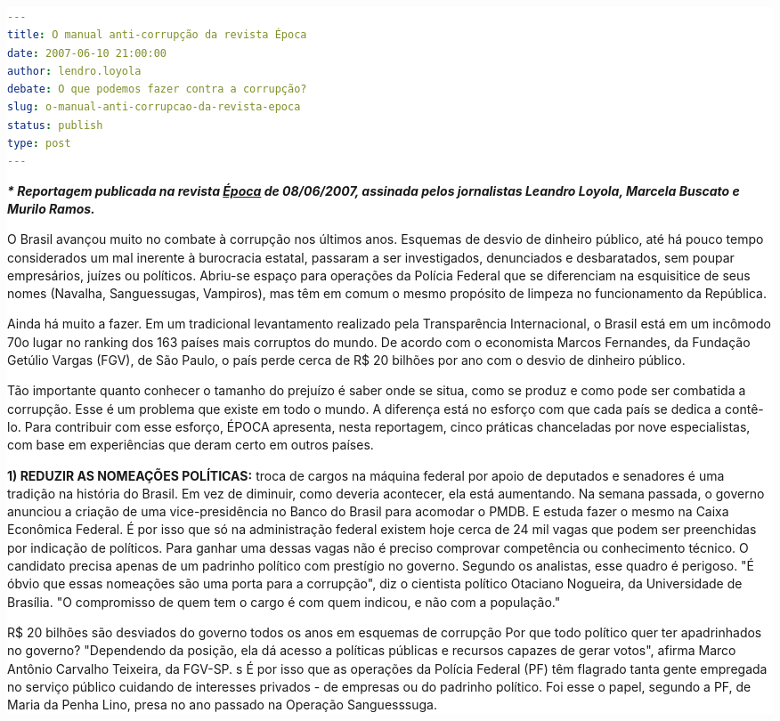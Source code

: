 ```yaml
---
title: O manual anti-corrupção da revista Época
date: 2007-06-10 21:00:00
author: lendro.loyola
debate: O que podemos fazer contra a corrupção?
slug: o-manual-anti-corrupcao-da-revista-epoca
status: publish 
type: post
---
```


***\* Reportagem publicada na revista [Época](http://www.epoca.globo.com) de 08/06/2007, assinada pelos jornalistas Leandro Loyola, Marcela Buscato e Murilo Ramos.***


  
O Brasil avançou muito no combate à corrupção nos últimos anos. Esquemas de desvio de dinheiro público, até há pouco tempo considerados um mal inerente à burocracia estatal, passaram a ser investigados, denunciados e desbaratados, sem poupar empresários, juízes ou políticos. Abriu-se espaço para operações da Polícia Federal que se diferenciam na esquisitice de seus nomes (Navalha, Sanguessugas, Vampiros), mas têm em comum o mesmo propósito de limpeza no funcionamento da República. 


Ainda há muito a fazer. Em um tradicional levantamento realizado pela Transparência Internacional, o Brasil está em um incômodo 70o lugar no ranking dos 163 países mais corruptos do mundo. De acordo com o economista Marcos Fernandes, da Fundação Getúlio Vargas (FGV), de São Paulo, o país perde cerca de R$ 20 bilhões por ano com o desvio de dinheiro público. 


Tão importante quanto conhecer o tamanho do prejuízo é saber onde se situa, como se produz e como pode ser combatida a corrupção. Esse é um problema que existe em todo o mundo. A diferença está no esforço com que cada país se dedica a contê-lo. Para contribuir com esse esforço, ÉPOCA apresenta, nesta reportagem, cinco práticas chanceladas por nove especialistas, com base em experiências que deram certo em outros países. 


**1) REDUZIR AS NOMEAÇÕES POLÍTICAS:** troca de cargos na máquina federal por apoio de deputados e senadores é uma tradição na história do Brasil. Em vez de diminuir, como deveria acontecer, ela está aumentando. Na semana passada, o governo anunciou a criação de uma vice-presidência no Banco do Brasil para acomodar o PMDB. E estuda fazer o mesmo na Caixa Econômica Federal. É por isso que só na administração federal existem hoje cerca de 24 mil vagas que podem ser preenchidas por indicação de políticos. Para ganhar uma dessas vagas não é preciso comprovar competência ou conhecimento técnico. O candidato precisa apenas de um padrinho político com prestígio no governo. Segundo os analistas, esse quadro é perigoso. "É óbvio que essas nomeações são uma porta para a corrupção", diz o cientista político Otaciano Nogueira, da Universidade de Brasília. "O compromisso de quem tem o cargo é com quem indicou, e não com a população."


  
R$ 20 bilhões são desviados do governo todos os anos em esquemas de corrupção Por que todo político quer ter apadrinhados no governo? "Dependendo da posição, ela dá acesso a políticas públicas e recursos capazes de gerar votos", afirma Marco Antônio Carvalho Teixeira, da FGV-SP. s É por isso que as operações da Polícia Federal (PF) têm flagrado tanta gente empregada no serviço público cuidando de interesses privados - de empresas ou do padrinho político. Foi esse o papel, segundo a PF, de Maria da Penha Lino, presa no ano passado na Operação Sanguesssuga.
